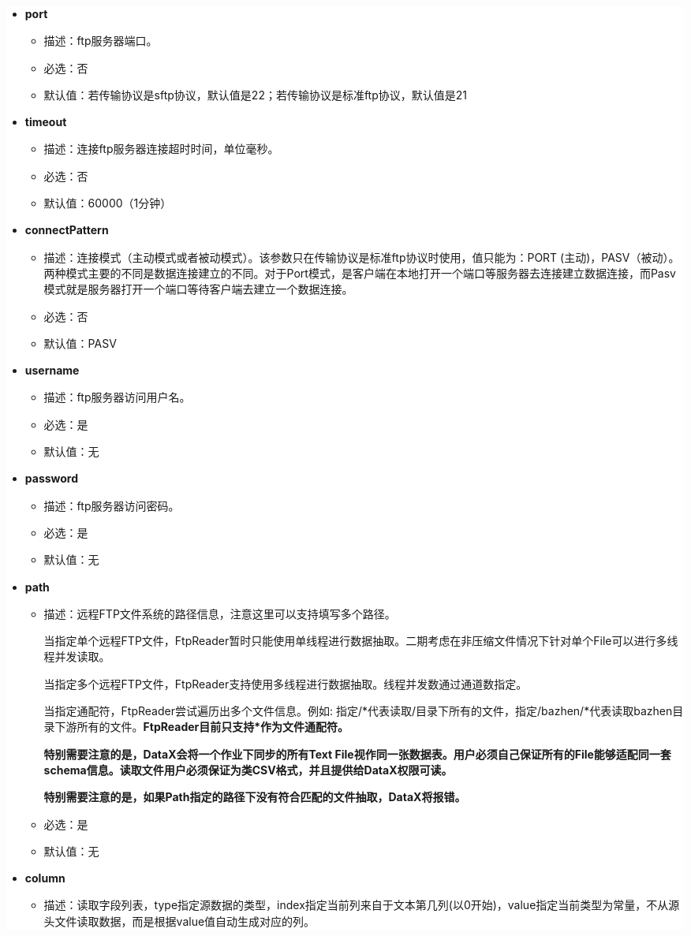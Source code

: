 * **port**

	* 描述：ftp服务器端口。 <br />

	* 必选：否 <br />

	* 默认值：若传输协议是sftp协议，默认值是22；若传输协议是标准ftp协议，默认值是21 <br />

* **timeout**

	* 描述：连接ftp服务器连接超时时间，单位毫秒。 <br />

	* 必选：否 <br />

	* 默认值：60000（1分钟）<br />
* **connectPattern**

	* 描述：连接模式（主动模式或者被动模式）。该参数只在传输协议是标准ftp协议时使用，值只能为：PORT (主动)，PASV（被动）。两种模式主要的不同是数据连接建立的不同。对于Port模式，是客户端在本地打开一个端口等服务器去连接建立数据连接，而Pasv模式就是服务器打开一个端口等待客户端去建立一个数据连接。<br />

	* 必选：否 <br />

	* 默认值：PASV<br />

* **username**

	* 描述：ftp服务器访问用户名。 <br />

	* 必选：是 <br />

	* 默认值：无 <br />

* **password**

	* 描述：ftp服务器访问密码。 <br />

	* 必选：是 <br />

	* 默认值：无 <br />

* **path**

	* 描述：远程FTP文件系统的路径信息，注意这里可以支持填写多个路径。 <br />

		 当指定单个远程FTP文件，FtpReader暂时只能使用单线程进行数据抽取。二期考虑在非压缩文件情况下针对单个File可以进行多线程并发读取。

		当指定多个远程FTP文件，FtpReader支持使用多线程进行数据抽取。线程并发数通过通道数指定。

		当指定通配符，FtpReader尝试遍历出多个文件信息。例如: 指定/*代表读取/目录下所有的文件，指定/bazhen/\*代表读取bazhen目录下游所有的文件。**FtpReader目前只支持\*作为文件通配符。**

		**特别需要注意的是，DataX会将一个作业下同步的所有Text File视作同一张数据表。用户必须自己保证所有的File能够适配同一套schema信息。读取文件用户必须保证为类CSV格式，并且提供给DataX权限可读。**

		**特别需要注意的是，如果Path指定的路径下没有符合匹配的文件抽取，DataX将报错。**

	* 必选：是 <br />

	* 默认值：无 <br />

* **column**

	* 描述：读取字段列表，type指定源数据的类型，index指定当前列来自于文本第几列(以0开始)，value指定当前类型为常量，不从源头文件读取数据，而是根据value值自动生成对应的列。 <br />
